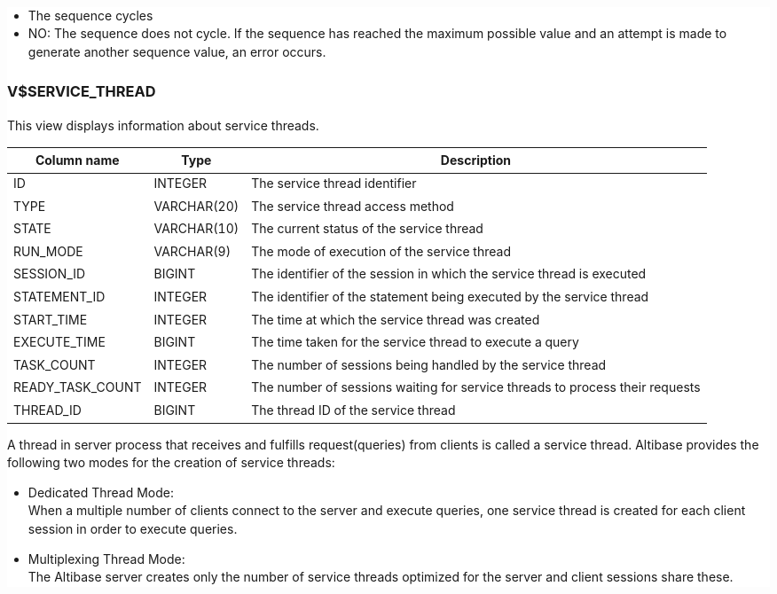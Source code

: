 -   The sequence cycles 
-   NO: The sequence does not cycle. If the sequence has reached the maximum possible value and an attempt is made to generate another sequence value, an error occurs.

### V\$SERVICE_THREAD

This view displays information about service threads.

| Column name      | Type        | Description                                                  |
| ---------------- | ----------- | ------------------------------------------------------------ |
| ID               | INTEGER     | The service thread identifier                                |
| TYPE             | VARCHAR(20) | The service thread access method                             |
| STATE            | VARCHAR(10) | The current status of the service thread                     |
| RUN_MODE         | VARCHAR(9)  | The mode of execution of the service thread                  |
| SESSION_ID       | BIGINT      | The identifier of the session in which the service thread is executed |
| STATEMENT_ID     | INTEGER     | The identifier of the statement being executed by the service thread |
| START_TIME       | INTEGER     | The time at which the service thread was created             |
| EXECUTE_TIME     | BIGINT      | The time taken for the service thread to execute a query     |
| TASK_COUNT       | INTEGER     | The number of sessions being handled by the service thread   |
| READY_TASK_COUNT | INTEGER     | The number of sessions waiting for service threads to process their requests |
| THREAD_ID        | BIGINT      | The thread ID of the service thread                          |

A thread in server process that receives and fulfills request(queries) from clients is called a service thread. Altibase provides the following two modes for the creation of service threads:

-   Dedicated Thread Mode:  
    When a multiple number of clients connect to the server and execute queries, one service thread is created for each client session in order to execute queries.
    
-   Multiplexing Thread Mode:  
    The Altibase server creates only the number of service threads optimized for the server and client sessions share these. 

